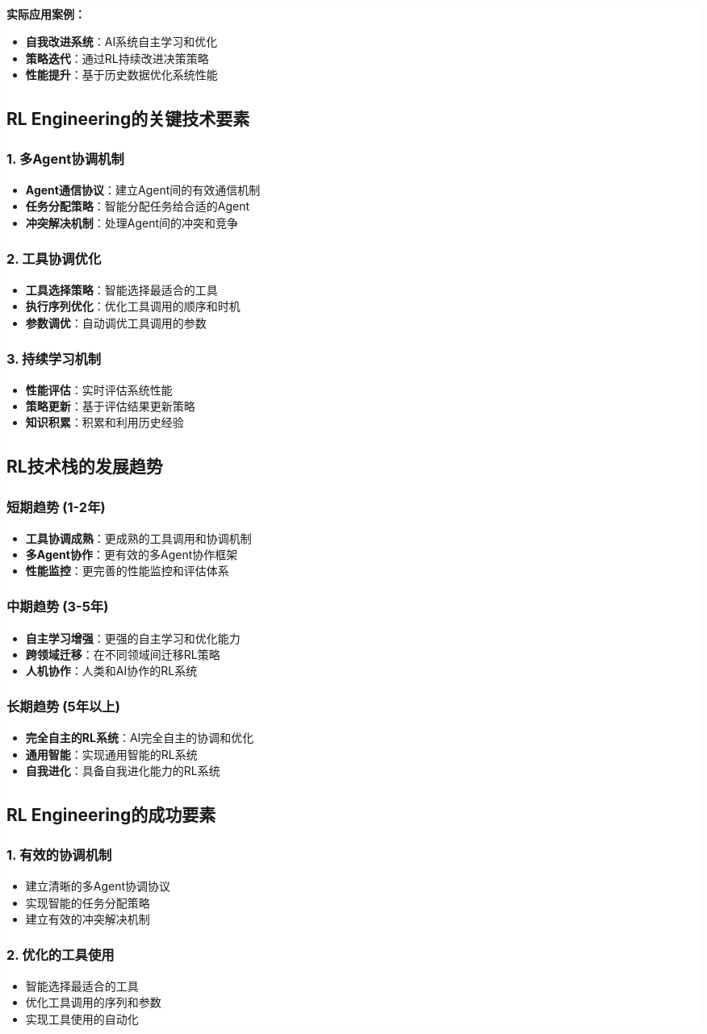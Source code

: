 **实际应用案例：**
- **自我改进系统**：AI系统自主学习和优化
- **策略迭代**：通过RL持续改进决策策略
- **性能提升**：基于历史数据优化系统性能

## RL Engineering的关键技术要素

### 1. 多Agent协调机制
- **Agent通信协议**：建立Agent间的有效通信机制
- **任务分配策略**：智能分配任务给合适的Agent
- **冲突解决机制**：处理Agent间的冲突和竞争

### 2. 工具协调优化
- **工具选择策略**：智能选择最适合的工具
- **执行序列优化**：优化工具调用的顺序和时机
- **参数调优**：自动调优工具调用的参数

### 3. 持续学习机制
- **性能评估**：实时评估系统性能
- **策略更新**：基于评估结果更新策略
- **知识积累**：积累和利用历史经验

## RL技术栈的发展趋势

### 短期趋势 (1-2年)
- **工具协调成熟**：更成熟的工具调用和协调机制
- **多Agent协作**：更有效的多Agent协作框架
- **性能监控**：更完善的性能监控和评估体系

### 中期趋势 (3-5年)
- **自主学习增强**：更强的自主学习和优化能力
- **跨领域迁移**：在不同领域间迁移RL策略
- **人机协作**：人类和AI协作的RL系统

### 长期趋势 (5年以上)
- **完全自主的RL系统**：AI完全自主的协调和优化
- **通用智能**：实现通用智能的RL系统
- **自我进化**：具备自我进化能力的RL系统

## RL Engineering的成功要素

### 1. 有效的协调机制
- 建立清晰的多Agent协调协议
- 实现智能的任务分配策略
- 建立有效的冲突解决机制

### 2. 优化的工具使用
- 智能选择最适合的工具
- 优化工具调用的序列和参数
- 实现工具使用的自动化
